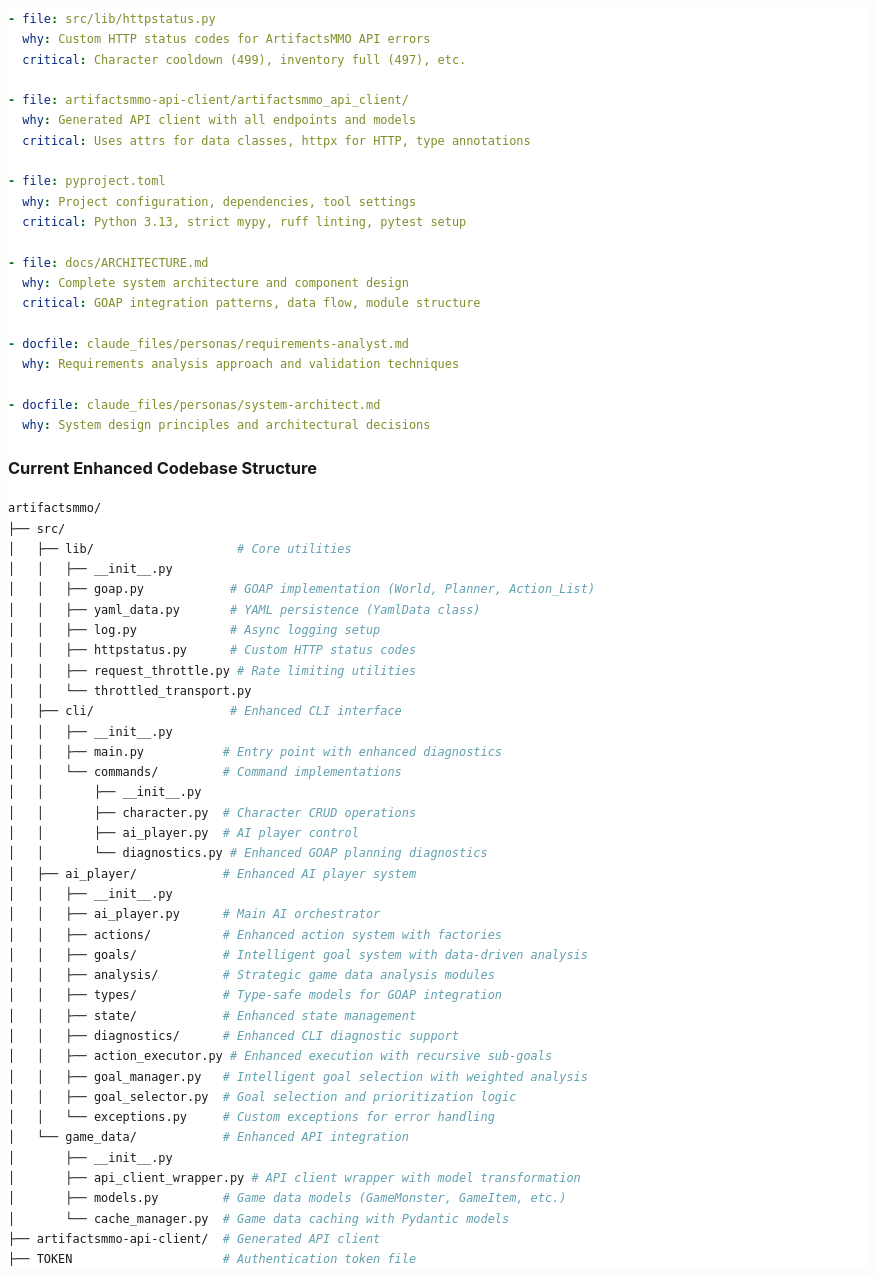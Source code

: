 ```yaml
- file: src/lib/httpstatus.py
  why: Custom HTTP status codes for ArtifactsMMO API errors
  critical: Character cooldown (499), inventory full (497), etc.

- file: artifactsmmo-api-client/artifactsmmo_api_client/
  why: Generated API client with all endpoints and models
  critical: Uses attrs for data classes, httpx for HTTP, type annotations

- file: pyproject.toml
  why: Project configuration, dependencies, tool settings
  critical: Python 3.13, strict mypy, ruff linting, pytest setup

- file: docs/ARCHITECTURE.md
  why: Complete system architecture and component design
  critical: GOAP integration patterns, data flow, module structure

- docfile: claude_files/personas/requirements-analyst.md
  why: Requirements analysis approach and validation techniques

- docfile: claude_files/personas/system-architect.md  
  why: System design principles and architectural decisions
```

### Current Enhanced Codebase Structure
```bash
artifactsmmo/
├── src/
│   ├── lib/                    # Core utilities
│   │   ├── __init__.py
│   │   ├── goap.py            # GOAP implementation (World, Planner, Action_List)
│   │   ├── yaml_data.py       # YAML persistence (YamlData class)
│   │   ├── log.py             # Async logging setup
│   │   ├── httpstatus.py      # Custom HTTP status codes
│   │   ├── request_throttle.py # Rate limiting utilities
│   │   └── throttled_transport.py
│   ├── cli/                   # Enhanced CLI interface
│   │   ├── __init__.py
│   │   ├── main.py           # Entry point with enhanced diagnostics
│   │   └── commands/         # Command implementations
│   │       ├── __init__.py
│   │       ├── character.py  # Character CRUD operations
│   │       ├── ai_player.py  # AI player control
│   │       └── diagnostics.py # Enhanced GOAP planning diagnostics
│   ├── ai_player/            # Enhanced AI player system
│   │   ├── __init__.py
│   │   ├── ai_player.py      # Main AI orchestrator
│   │   ├── actions/          # Enhanced action system with factories
│   │   ├── goals/            # Intelligent goal system with data-driven analysis
│   │   ├── analysis/         # Strategic game data analysis modules
│   │   ├── types/            # Type-safe models for GOAP integration
│   │   ├── state/            # Enhanced state management
│   │   ├── diagnostics/      # Enhanced CLI diagnostic support
│   │   ├── action_executor.py # Enhanced execution with recursive sub-goals
│   │   ├── goal_manager.py   # Intelligent goal selection with weighted analysis
│   │   ├── goal_selector.py  # Goal selection and prioritization logic
│   │   └── exceptions.py     # Custom exceptions for error handling
│   └── game_data/            # Enhanced API integration
│       ├── __init__.py
│       ├── api_client_wrapper.py # API client wrapper with model transformation
│       ├── models.py         # Game data models (GameMonster, GameItem, etc.)
│       └── cache_manager.py  # Game data caching with Pydantic models
├── artifactsmmo-api-client/  # Generated API client
├── TOKEN                     # Authentication token file
```